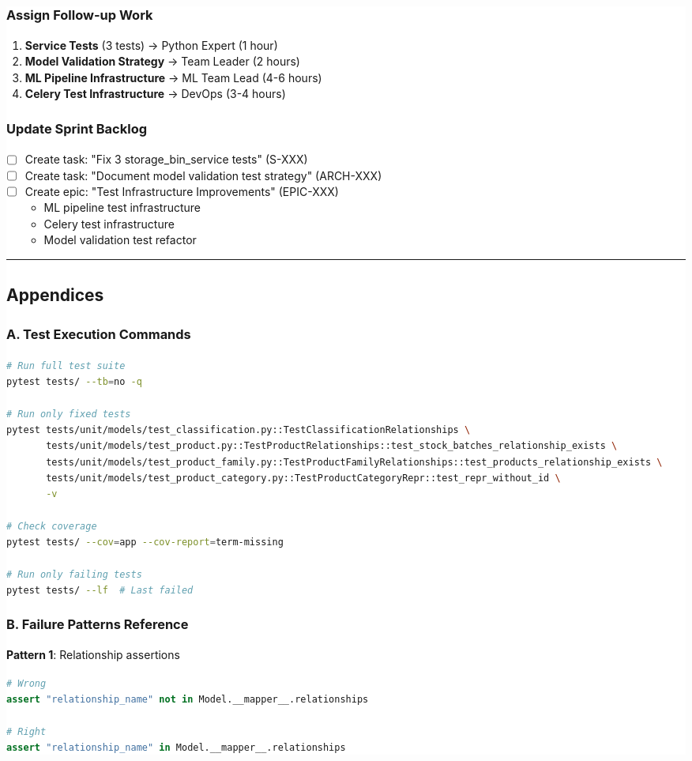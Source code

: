### Assign Follow-up Work

1. **Service Tests** (3 tests) → Python Expert (1 hour)
2. **Model Validation Strategy** → Team Leader (2 hours)
3. **ML Pipeline Infrastructure** → ML Team Lead (4-6 hours)
4. **Celery Test Infrastructure** → DevOps (3-4 hours)

### Update Sprint Backlog

- [ ] Create task: "Fix 3 storage_bin_service tests" (S-XXX)
- [ ] Create task: "Document model validation test strategy" (ARCH-XXX)
- [ ] Create epic: "Test Infrastructure Improvements" (EPIC-XXX)
    - ML pipeline test infrastructure
    - Celery test infrastructure
    - Model validation test refactor

---

## Appendices

### A. Test Execution Commands

```bash
# Run full test suite
pytest tests/ --tb=no -q

# Run only fixed tests
pytest tests/unit/models/test_classification.py::TestClassificationRelationships \
       tests/unit/models/test_product.py::TestProductRelationships::test_stock_batches_relationship_exists \
       tests/unit/models/test_product_family.py::TestProductFamilyRelationships::test_products_relationship_exists \
       tests/unit/models/test_product_category.py::TestProductCategoryRepr::test_repr_without_id \
       -v

# Check coverage
pytest tests/ --cov=app --cov-report=term-missing

# Run only failing tests
pytest tests/ --lf  # Last failed
```

### B. Failure Patterns Reference

**Pattern 1**: Relationship assertions

```python
# Wrong
assert "relationship_name" not in Model.__mapper__.relationships

# Right
assert "relationship_name" in Model.__mapper__.relationships
```
